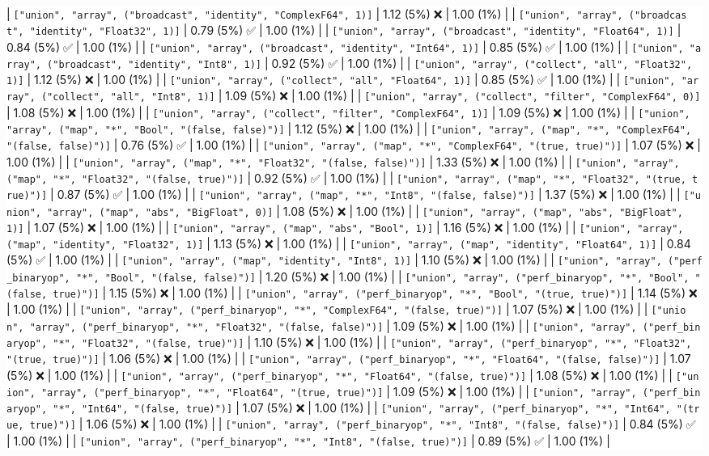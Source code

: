 | `["union", "array", ("broadcast", "identity", "ComplexF64", 1)]` | 1.12 (5%) :x: | 1.00 (1%)  |
| `["union", "array", ("broadcast", "identity", "Float32", 1)]` | 0.79 (5%) :white_check_mark: | 1.00 (1%)  |
| `["union", "array", ("broadcast", "identity", "Float64", 1)]` | 0.84 (5%) :white_check_mark: | 1.00 (1%)  |
| `["union", "array", ("broadcast", "identity", "Int64", 1)]` | 0.85 (5%) :white_check_mark: | 1.00 (1%)  |
| `["union", "array", ("broadcast", "identity", "Int8", 1)]` | 0.92 (5%) :white_check_mark: | 1.00 (1%)  |
| `["union", "array", ("collect", "all", "Float32", 1)]` | 1.12 (5%) :x: | 1.00 (1%)  |
| `["union", "array", ("collect", "all", "Float64", 1)]` | 0.85 (5%) :white_check_mark: | 1.00 (1%)  |
| `["union", "array", ("collect", "all", "Int8", 1)]` | 1.09 (5%) :x: | 1.00 (1%)  |
| `["union", "array", ("collect", "filter", "ComplexF64", 0)]` | 1.08 (5%) :x: | 1.00 (1%)  |
| `["union", "array", ("collect", "filter", "ComplexF64", 1)]` | 1.09 (5%) :x: | 1.00 (1%)  |
| `["union", "array", ("map", "*", "Bool", "(false, false)")]` | 1.12 (5%) :x: | 1.00 (1%)  |
| `["union", "array", ("map", "*", "ComplexF64", "(false, false)")]` | 0.76 (5%) :white_check_mark: | 1.00 (1%)  |
| `["union", "array", ("map", "*", "ComplexF64", "(true, true)")]` | 1.07 (5%) :x: | 1.00 (1%)  |
| `["union", "array", ("map", "*", "Float32", "(false, false)")]` | 1.33 (5%) :x: | 1.00 (1%)  |
| `["union", "array", ("map", "*", "Float32", "(false, true)")]` | 0.92 (5%) :white_check_mark: | 1.00 (1%)  |
| `["union", "array", ("map", "*", "Float32", "(true, true)")]` | 0.87 (5%) :white_check_mark: | 1.00 (1%)  |
| `["union", "array", ("map", "*", "Int8", "(false, false)")]` | 1.37 (5%) :x: | 1.00 (1%)  |
| `["union", "array", ("map", "abs", "BigFloat", 0)]` | 1.08 (5%) :x: | 1.00 (1%)  |
| `["union", "array", ("map", "abs", "BigFloat", 1)]` | 1.07 (5%) :x: | 1.00 (1%)  |
| `["union", "array", ("map", "abs", "Bool", 1)]` | 1.16 (5%) :x: | 1.00 (1%)  |
| `["union", "array", ("map", "identity", "Float32", 1)]` | 1.13 (5%) :x: | 1.00 (1%)  |
| `["union", "array", ("map", "identity", "Float64", 1)]` | 0.84 (5%) :white_check_mark: | 1.00 (1%)  |
| `["union", "array", ("map", "identity", "Int8", 1)]` | 1.10 (5%) :x: | 1.00 (1%)  |
| `["union", "array", ("perf_binaryop", "*", "Bool", "(false, false)")]` | 1.20 (5%) :x: | 1.00 (1%)  |
| `["union", "array", ("perf_binaryop", "*", "Bool", "(false, true)")]` | 1.15 (5%) :x: | 1.00 (1%)  |
| `["union", "array", ("perf_binaryop", "*", "Bool", "(true, true)")]` | 1.14 (5%) :x: | 1.00 (1%)  |
| `["union", "array", ("perf_binaryop", "*", "ComplexF64", "(false, true)")]` | 1.07 (5%) :x: | 1.00 (1%)  |
| `["union", "array", ("perf_binaryop", "*", "Float32", "(false, false)")]` | 1.09 (5%) :x: | 1.00 (1%)  |
| `["union", "array", ("perf_binaryop", "*", "Float32", "(false, true)")]` | 1.10 (5%) :x: | 1.00 (1%)  |
| `["union", "array", ("perf_binaryop", "*", "Float32", "(true, true)")]` | 1.06 (5%) :x: | 1.00 (1%)  |
| `["union", "array", ("perf_binaryop", "*", "Float64", "(false, false)")]` | 1.07 (5%) :x: | 1.00 (1%)  |
| `["union", "array", ("perf_binaryop", "*", "Float64", "(false, true)")]` | 1.08 (5%) :x: | 1.00 (1%)  |
| `["union", "array", ("perf_binaryop", "*", "Float64", "(true, true)")]` | 1.09 (5%) :x: | 1.00 (1%)  |
| `["union", "array", ("perf_binaryop", "*", "Int64", "(false, true)")]` | 1.07 (5%) :x: | 1.00 (1%)  |
| `["union", "array", ("perf_binaryop", "*", "Int64", "(true, true)")]` | 1.06 (5%) :x: | 1.00 (1%)  |
| `["union", "array", ("perf_binaryop", "*", "Int8", "(false, false)")]` | 0.84 (5%) :white_check_mark: | 1.00 (1%)  |
| `["union", "array", ("perf_binaryop", "*", "Int8", "(false, true)")]` | 0.89 (5%) :white_check_mark: | 1.00 (1%)  |